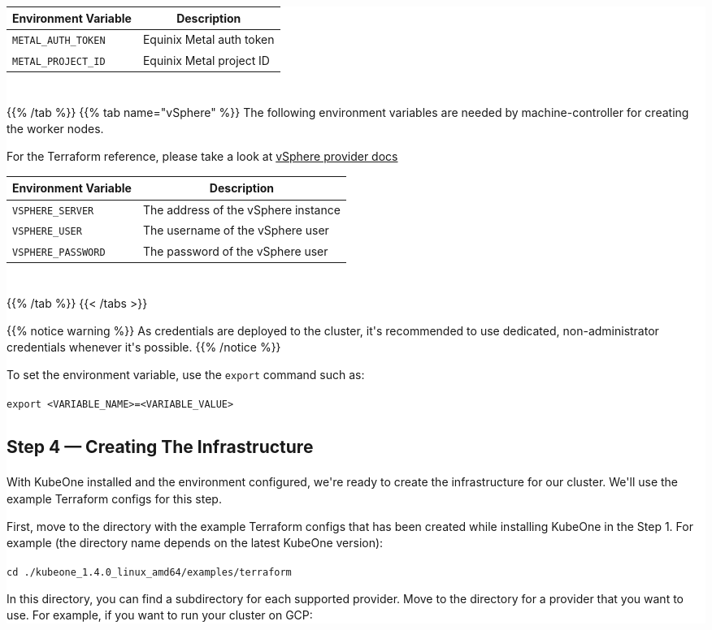 | Environment Variable | Description       |
| -------------------- | ----------------- |
| `METAL_AUTH_TOKEN`  | Equinix Metal auth token |
| `METAL_PROJECT_ID`  | Equinix Metal project ID |

#

{{% /tab %}}
{{% tab name="vSphere" %}}
The following environment variables are needed by machine-controller for
creating the worker nodes.

For the Terraform reference, please take a look at
[vSphere provider docs](https://www.terraform.io/docs/providers/vsphere/index.html#argument-reference)


| Environment Variable | Description                         |
| -------------------- | ----------------------------------- |
| `VSPHERE_SERVER`     | The address of the vSphere instance |
| `VSPHERE_USER`       | The username of the vSphere user    |
| `VSPHERE_PASSWORD`   | The password of the vSphere user    |

#

{{% /tab %}}
{{< /tabs >}}

{{% notice warning %}}
As credentials are deployed to the cluster, it's recommended to use
dedicated, non-administrator credentials whenever it's possible.
{{% /notice %}}

To set the environment variable, use the `export` command such as:

```shell
export <VARIABLE_NAME>=<VARIABLE_VALUE>
```

## Step 4 — Creating The Infrastructure

With KubeOne installed and the environment configured, we're ready to create
the infrastructure for our cluster. We'll use the example Terraform configs for
this step.

First, move to the directory with the example Terraform configs that has been
created while installing KubeOne in the Step 1. For example (the directory
name depends on the latest KubeOne version):

```shell
cd ./kubeone_1.4.0_linux_amd64/examples/terraform
```

In this directory, you can find a subdirectory for each supported provider.
Move to the directory for a provider that you want to use. For example, if you
want to run your cluster on GCP:
